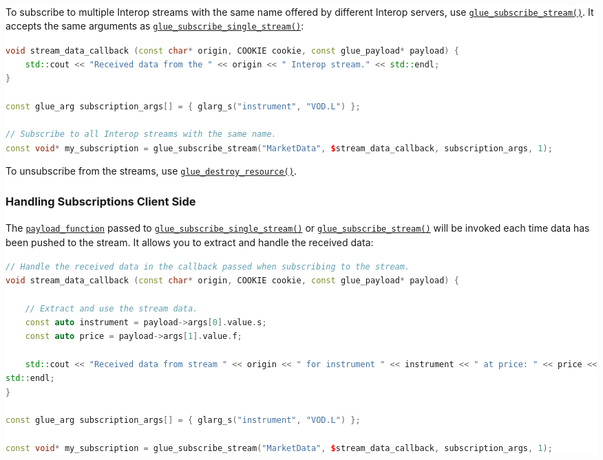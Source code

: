 To subscribe to multiple Interop streams with the same name offered by different Interop servers, use [`glue_subscribe_stream()`](../../../../getting-started/how-to/glue42-enable-your-app/c-exports/index.html#functions-gluesubscribestream). It accepts the same arguments as [`glue_subscribe_single_stream()`](../../../../getting-started/how-to/glue42-enable-your-app/c-exports/index.html#functions-gluesubscribesinglestream):

```cpp
void stream_data_callback (const char* origin, COOKIE cookie, const glue_payload* payload) {
    std::cout << "Received data from the " << origin << " Interop stream." << std::endl;
}

const glue_arg subscription_args[] = { glarg_s("instrument", "VOD.L") };

// Subscribe to all Interop streams with the same name.
const void* my_subscription = glue_subscribe_stream("MarketData", $stream_data_callback, subscription_args, 1);
```

To unsubscribe from the streams, use [`glue_destroy_resource()`](../../../../getting-started/how-to/glue42-enable-your-app/c-exports/index.html#functions-gluedestroyresource).

### Handling Subscriptions Client Side

The [`payload_function`](../../../../getting-started/how-to/glue42-enable-your-app/c-exports/index.html#types-payloadfunction) passed to [`glue_subscribe_single_stream()`](../../../../getting-started/how-to/glue42-enable-your-app/c-exports/index.html#functions-gluesubscribesinglestream) or [`glue_subscribe_stream()`](../../../../getting-started/how-to/glue42-enable-your-app/c-exports/index.html#functions-gluesubscribestream) will be invoked each time data has been pushed to the stream. It allows you to extract and handle the received data:

```cpp
// Handle the received data in the callback passed when subscribing to the stream.
void stream_data_callback (const char* origin, COOKIE cookie, const glue_payload* payload) {

    // Extract and use the stream data.
    const auto instrument = payload->args[0].value.s;
    const auto price = payload->args[1].value.f;

    std::cout << "Received data from stream " << origin << " for instrument " << instrument << " at price: " << price << std::endl;
}

const glue_arg subscription_args[] = { glarg_s("instrument", "VOD.L") };

const void* my_subscription = glue_subscribe_stream("MarketData", $stream_data_callback, subscription_args, 1);
```